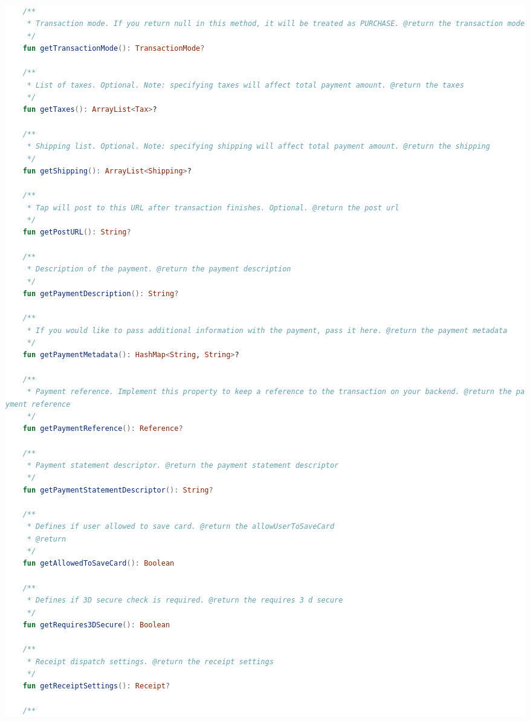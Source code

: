 ```kotlin
    /**
     * Transaction mode. If you return null in this method, it will be treated as PURCHASE. @return the transaction mode
     */
    fun getTransactionMode(): TransactionMode?

    /**
     * List of taxes. Optional. Note: specifying taxes will affect total payment amount. @return the taxes
     */
    fun getTaxes(): ArrayList<Tax>?

    /**
     * Shipping list. Optional. Note: specifying shipping will affect total payment amount. @return the shipping
     */
    fun getShipping(): ArrayList<Shipping>?

    /**
     * Tap will post to this URL after transaction finishes. Optional. @return the post url
     */
    fun getPostURL(): String?

    /**
     * Description of the payment. @return the payment description
     */
    fun getPaymentDescription(): String?

    /**
     * If you would like to pass additional information with the payment, pass it here. @return the payment metadata
     */
    fun getPaymentMetadata(): HashMap<String, String>?

    /**
     * Payment reference. Implement this property to keep a reference to the transaction on your backend. @return the payment reference
     */
    fun getPaymentReference(): Reference?

    /**
     * Payment statement descriptor. @return the payment statement descriptor
     */
    fun getPaymentStatementDescriptor(): String?

    /**
     * Defines if user allowed to save card. @return the allowUserToSaveCard
     * @return
     */
    fun getAllowedToSaveCard(): Boolean

    /**
     * Defines if 3D secure check is required. @return the requires 3 d secure
     */
    fun getRequires3DSecure(): Boolean

    /**
     * Receipt dispatch settings. @return the receipt settings
     */
    fun getReceiptSettings(): Receipt?

    /**
```